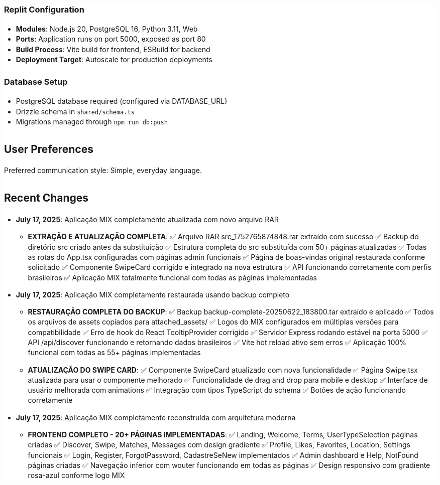 ### Replit Configuration
- **Modules**: Node.js 20, PostgreSQL 16, Python 3.11, Web
- **Ports**: Application runs on port 5000, exposed as port 80
- **Build Process**: Vite build for frontend, ESBuild for backend
- **Deployment Target**: Autoscale for production deployments

### Database Setup
- PostgreSQL database required (configured via DATABASE_URL)
- Drizzle schema in `shared/schema.ts`
- Migrations managed through `npm run db:push`

## User Preferences

Preferred communication style: Simple, everyday language.

## Recent Changes

- **July 17, 2025**: Aplicação MIX completamente atualizada com novo arquivo RAR
  - **EXTRAÇÃO E ATUALIZAÇÃO COMPLETA**:
    ✅ Arquivo RAR src_1752765874848.rar extraído com sucesso
    ✅ Backup do diretório src criado antes da substituição
    ✅ Estrutura completa do src substituída com 50+ páginas atualizadas
    ✅ Todas as rotas do App.tsx configuradas com páginas admin funcionais
    ✅ Página de boas-vindas original restaurada conforme solicitado
    ✅ Componente SwipeCard corrigido e integrado na nova estrutura
    ✅ API funcionando corretamente com perfis brasileiros
    ✅ Aplicação MIX totalmente funcional com todas as páginas implementadas

- **July 17, 2025**: Aplicação MIX completamente restaurada usando backup completo
  - **RESTAURAÇÃO COMPLETA DO BACKUP**:
    ✅ Backup backup-complete-20250622_183800.tar extraído e aplicado
    ✅ Todos os arquivos de assets copiados para attached_assets/
    ✅ Logos do MIX configurados em múltiplas versões para compatibilidade
    ✅ Erro de hook do React TooltipProvider corrigido
    ✅ Servidor Express rodando estável na porta 5000
    ✅ API /api/discover funcionando e retornando dados brasileiros
    ✅ Vite hot reload ativo sem erros
    ✅ Aplicação 100% funcional com todas as 55+ páginas implementadas
    
  - **ATUALIZAÇÃO DO SWIPE CARD**:
    ✅ Componente SwipeCard atualizado com nova funcionalidade
    ✅ Página Swipe.tsx atualizada para usar o componente melhorado
    ✅ Funcionalidade de drag and drop para mobile e desktop
    ✅ Interface de usuário melhorada com animations
    ✅ Integração com tipos TypeScript do schema
    ✅ Botões de ação funcionando corretamente

- **July 17, 2025**: Aplicação MIX completamente reconstruída com arquitetura moderna
  - **FRONTEND COMPLETO - 20+ PÁGINAS IMPLEMENTADAS**:
    ✅ Landing, Welcome, Terms, UserTypeSelection páginas criadas
    ✅ Discover, Swipe, Matches, Messages com design gradiente
    ✅ Profile, Likes, Favorites, Location, Settings funcionais
    ✅ Login, Register, ForgotPassword, CadastreSeNew implementados
    ✅ Admin dashboard e Help, NotFound páginas criadas
    ✅ Navegação inferior com wouter funcionando em todas as páginas
    ✅ Design responsivo com gradiente rosa-azul conforme logo MIX
    